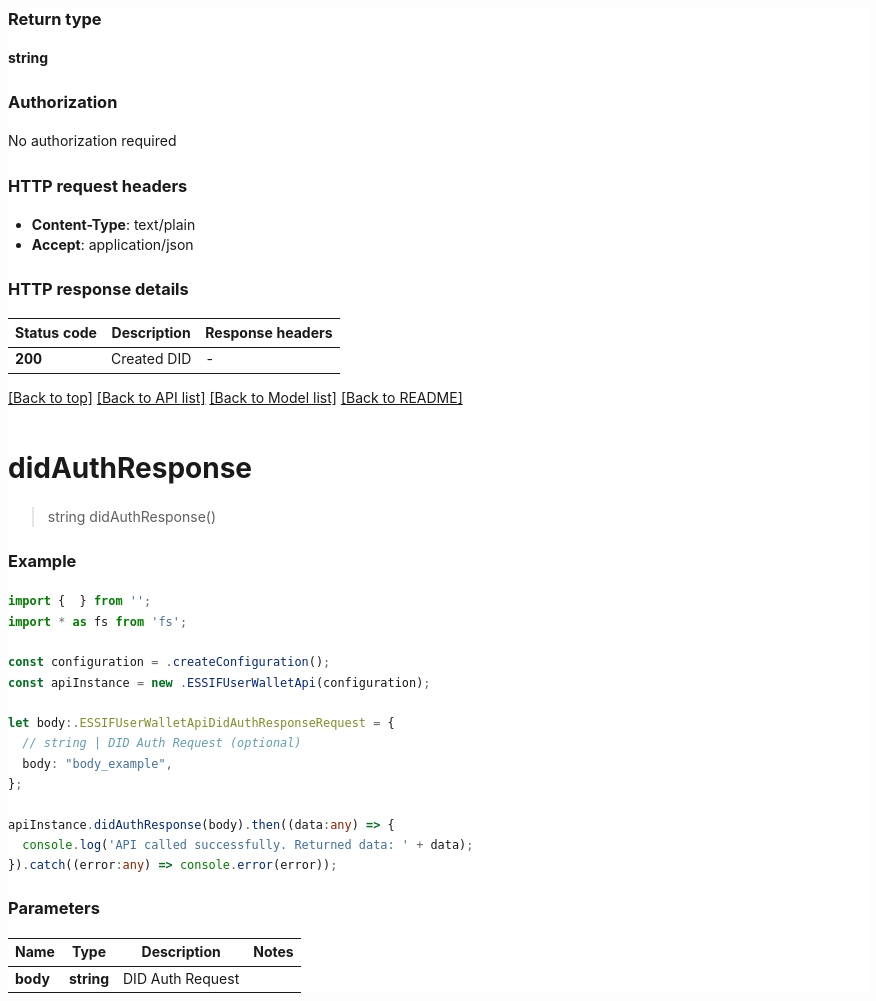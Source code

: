 
### Return type

**string**

### Authorization

No authorization required

### HTTP request headers

 - **Content-Type**: text/plain
 - **Accept**: application/json


### HTTP response details
| Status code | Description | Response headers |
|-------------|-------------|------------------|
**200** | Created DID |  -  |

[[Back to top]](#) [[Back to API list]](README.md#documentation-for-api-endpoints) [[Back to Model list]](README.md#documentation-for-models) [[Back to README]](README.md)

# **didAuthResponse**
> string didAuthResponse()


### Example


```typescript
import {  } from '';
import * as fs from 'fs';

const configuration = .createConfiguration();
const apiInstance = new .ESSIFUserWalletApi(configuration);

let body:.ESSIFUserWalletApiDidAuthResponseRequest = {
  // string | DID Auth Request (optional)
  body: "body_example",
};

apiInstance.didAuthResponse(body).then((data:any) => {
  console.log('API called successfully. Returned data: ' + data);
}).catch((error:any) => console.error(error));
```


### Parameters

Name | Type | Description  | Notes
------------- | ------------- | ------------- | -------------
 **body** | **string**| DID Auth Request |
